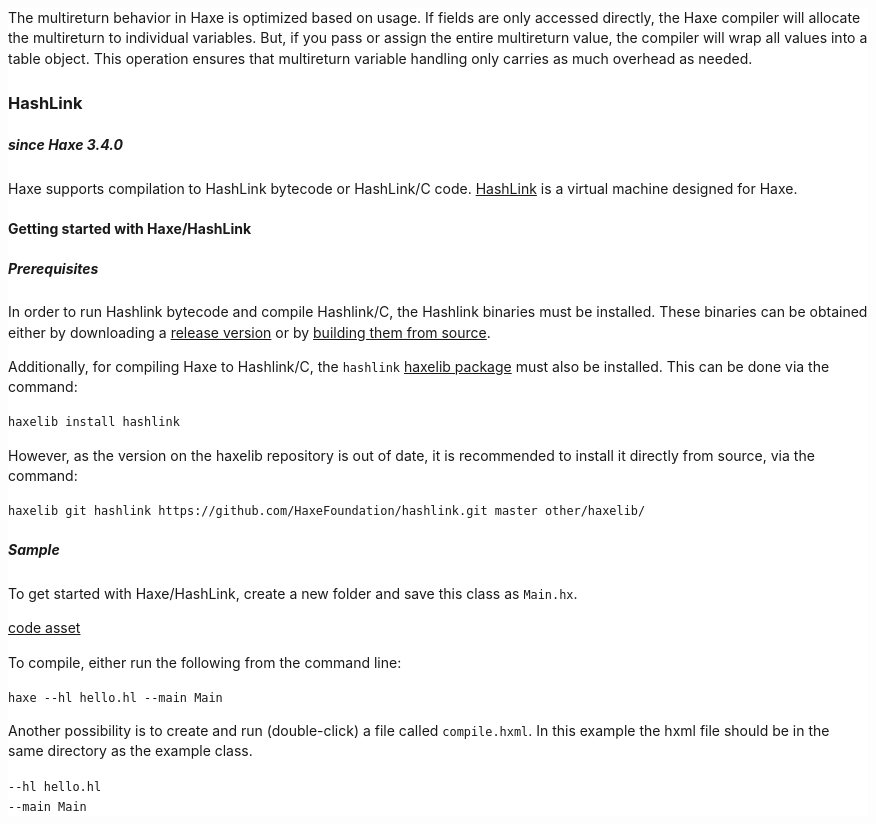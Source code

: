 The multireturn behavior in Haxe is optimized based on usage.  If fields are
only accessed directly, the Haxe compiler will allocate the multireturn to
individual variables.  But, if you pass or assign the entire multireturn value,
the compiler will wrap all values into a table object.  This operation ensures
that multireturn variable handling only carries as much overhead as needed.




### HashLink

##### since Haxe 3.4.0

Haxe supports compilation to HashLink bytecode or HashLink/C code. [HashLink](https://hashlink.haxe.org/) is a virtual machine designed for Haxe.




#### Getting started with Haxe/HashLink

##### Prerequisites

In order to run Hashlink bytecode and compile Hashlink/C, the Hashlink binaries must be installed. These binaries can be obtained either by downloading a [release version](https://github.com/HaxeFoundation/hashlink/releases) or by [building them from source](https://github.com/HaxeFoundation/hashlink).

Additionally, for compiling Haxe to Hashlink/C, the `hashlink` [haxelib package](https://lib.haxe.org/p/hashlink) must also be installed. This can be done via the command:

```
haxelib install hashlink
```

However, as the version on the haxelib repository is out of date, it is recommended to install it directly from source, via the command:

```
haxelib git hashlink https://github.com/HaxeFoundation/hashlink.git master other/haxelib/
```


##### Sample

To get started with Haxe/HashLink, create a new folder and save this class as `Main.hx`.

[code asset](assets/HelloWorld.hx)

To compile, either run the following from the command line:

```hxml
haxe --hl hello.hl --main Main
```

Another possibility is to create and run (double-click) a file called `compile.hxml`. In this example the hxml file should be in the same directory as the example class.

```hxml
--hl hello.hl
--main Main
```
